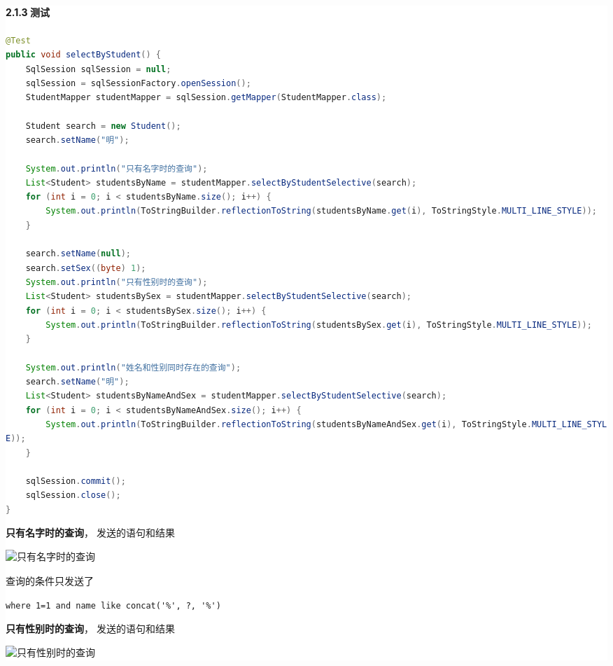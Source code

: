 #### 2.1.3 测试

```java
@Test
public void selectByStudent() {
    SqlSession sqlSession = null;
    sqlSession = sqlSessionFactory.openSession();
    StudentMapper studentMapper = sqlSession.getMapper(StudentMapper.class);

    Student search = new Student();
    search.setName("明");

    System.out.println("只有名字时的查询");
    List<Student> studentsByName = studentMapper.selectByStudentSelective(search);
    for (int i = 0; i < studentsByName.size(); i++) {
        System.out.println(ToStringBuilder.reflectionToString(studentsByName.get(i), ToStringStyle.MULTI_LINE_STYLE));
    }

    search.setName(null);
    search.setSex((byte) 1);
    System.out.println("只有性别时的查询");
    List<Student> studentsBySex = studentMapper.selectByStudentSelective(search);
    for (int i = 0; i < studentsBySex.size(); i++) {
        System.out.println(ToStringBuilder.reflectionToString(studentsBySex.get(i), ToStringStyle.MULTI_LINE_STYLE));
    }

    System.out.println("姓名和性别同时存在的查询");
    search.setName("明");
    List<Student> studentsByNameAndSex = studentMapper.selectByStudentSelective(search);
    for (int i = 0; i < studentsByNameAndSex.size(); i++) {
        System.out.println(ToStringBuilder.reflectionToString(studentsByNameAndSex.get(i), ToStringStyle.MULTI_LINE_STYLE));
    }

    sqlSession.commit();
    sqlSession.close();
}
```

**只有名字时的查询**， 发送的语句和结果

![只有名字时的查询](http://img.uprogrammer.cn/static/20200820171745.png)

查询的条件只发送了

```
where 1=1 and name like concat('%', ?, '%')
```

**只有性别时的查询**， 发送的语句和结果

![只有性别时的查询](http://img.uprogrammer.cn/static/20200820171835.png)
